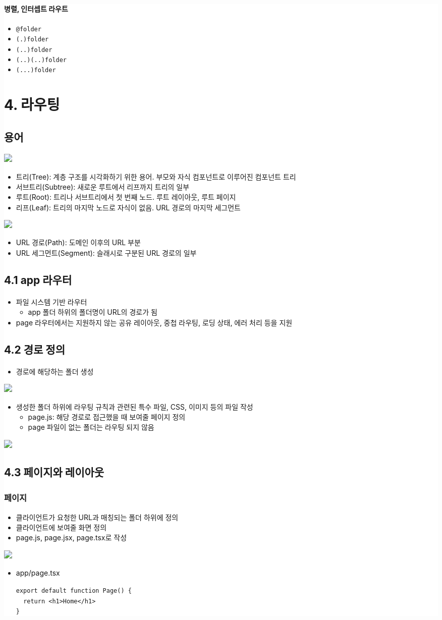 #### 병렬, 인터셉트 라우트
* `@folder`
* `(.)folder`
* `(..)folder`
* `(..)(..)folder`
* `(...)folder`

# 4. 라우팅
## 용어
<img src="https://nextjs.org/_next/image?url=%2Fdocs%2Flight%2Fterminology-component-tree.png&w=1920&q=75">

* 트리(Tree): 계층 구조를 시각화하기 위한 용어. 부모와 자식 컴포넌트로 이루어진 컴포넌트 트리
* 서브트리(Subtree): 새로운 루트에서 리프까지 트리의 일부
* 루트(Root): 트리나 서브트리에서 첫 번째 노드. 루트 레이아웃, 루트 페이지
* 리프(Leaf): 트리의 마지막 노드로 자식이 없음. URL 경로의 마지막 세그먼트

<img src="https://nextjs.org/_next/image?url=%2Fdocs%2Flight%2Fterminology-url-anatomy.png&w=1920&q=75">

* URL 경로(Path): 도메인 이후의 URL 부분
* URL 세그먼트(Segment): 슬래시로 구분된 URL 경로의 일부

## 4.1 app 라우터
* 파일 시스템 기반 라우터
  - app 폴더 하위의 폴더명이 URL의 경로가 됨
* page 라우터에서는 지원하지 않는 공유 레이아웃, 중첩 라우팅, 로딩 상태, 에러 처리 등을 지원

## 4.2 경로 정의
* 경로에 해당하는 폴더 생성

<img src="https://nextjs.org/_next/image?url=%2Fdocs%2Flight%2Froute-segments-to-path-segments.png&w=1920&q=75">

* 생성한 폴더 하위에 라우팅 규칙과 관련된 특수 파일, CSS, 이미지 등의 파일 작성
  - page.js: 해당 경로로 접근했을 때 보여줄 페이지 정의
  - page 파일이 없는 폴더는 라우팅 되지 않음

<img src="https://nextjs.org/_next/image?url=%2Fdocs%2Flight%2Fdefining-routes.png&w=1920&q=75">


## 4.3 페이지와 레이아웃
### 페이지
* 클라이언트가 요청한 URL과 매칭되는 폴더 하위에 정의
* 클라이언트에 보여줄 화면 정의
* page.js, page.jsx, page.tsx로 작성

<img src="https://nextjs.org/_next/image?url=%2Fdocs%2Flight%2Fpage-special-file.png&w=1920&q=75">

* app/page.tsx
  ```tsx
  export default function Page() {
    return <h1>Home</h1>
  }
  ```
